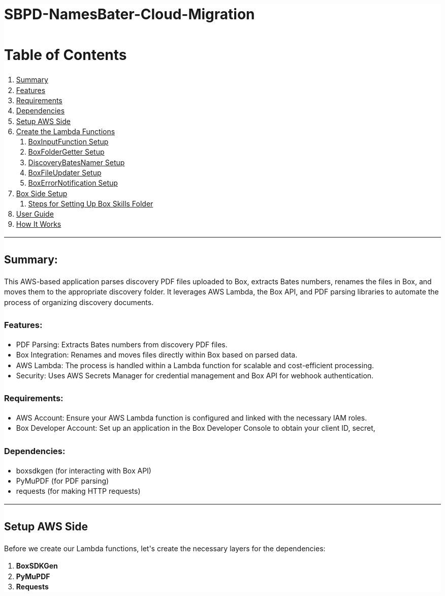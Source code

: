 # SBPD-NamesBater-Cloud-Migration
# Table of Contents

1. [Summary](#summary)
2. [Features](#features)
3. [Requirements](#requirements)
4. [Dependencies](#dependencies)
5. [Setup AWS Side](#setup-aws-side)
6. [Create the Lambda Functions](#create-the-lambda-functions)
   1. [BoxInputFunction Setup](#boxinputfunction-setup)
   2. [BoxFolderGetter Setup](#boxfoldergetter-setup)
   3. [DiscoveryBatesNamer Setup](#discoverybatesnamer-setup)
   4. [BoxFileUpdater Setup](#boxfileupdater-setup)
   5. [BoxErrorNotification Setup](#boxerrornotification-setup)
7. [Box Side Setup](#box-side-setup)
   1. [Steps for Setting Up Box Skills Folder](#steps-for-setting-up-box-skills-folder)
8. [User Guide](#user-guide)
9. [How It Works](#how-it-works)

---
## Summary:
This AWS-based application parses discovery PDF files uploaded to Box, extracts Bates numbers, renames the files in Box, and moves them to the appropriate discovery folder. It leverages AWS Lambda, the Box API, and PDF parsing libraries to automate the process of organizing discovery documents.

### Features:
- PDF Parsing: Extracts Bates numbers from discovery PDF files.
- Box Integration: Renames and moves files directly within Box based on parsed data.
- AWS Lambda: The process is handled within a Lambda function for scalable and cost-efficient processing.
- Security: Uses AWS Secrets Manager for credential management and Box API for webhook authentication.

### Requirements:
- AWS Account: Ensure your AWS Lambda function is configured and linked with the necessary IAM roles.
- Box Developer Account: Set up an application in the Box Developer Console to obtain your client ID, secret,

### Dependencies:
- boxsdkgen (for interacting with Box API)
- PyMuPDF (for PDF parsing)
- requests (for making HTTP requests)

---
## Setup AWS Side
Before we create our Lambda functions, let's create the necessary layers for the dependencies:
1. **BoxSDKGen**
2. **PyMuPDF**
3. **Requests**
